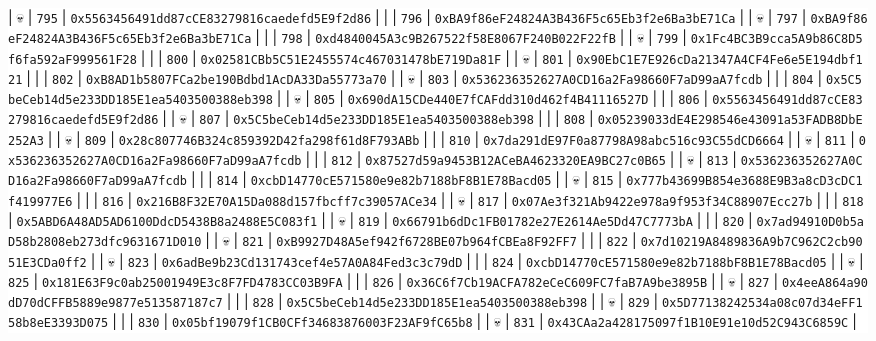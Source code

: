 | 💀 | `795` | `0x5563456491dd87cCE83279816caedefd5E9f2d86` |
|  | `796` | `0xBA9f86eF24824A3B436F5c65Eb3f2e6Ba3bE71Ca` |
| 💀 | `797` | `0xBA9f86eF24824A3B436F5c65Eb3f2e6Ba3bE71Ca` |
|  | `798` | `0xd4840045A3c9B267522f58E8067F240B022F22fB` |
| 💀 | `799` | `0x1Fc4BC3B9cca5A9b86C8D5f6fa592aF999561F28` |
|  | `800` | `0x02581CBb5C51E2455574c467031478bE719Da81F` |
| 💀 | `801` | `0x90EbC1E7E926cDa21347A4CF4Fe6e5E194dbf121` |
|  | `802` | `0xB8AD1b5807FCa2be190Bdbd1AcDA33Da55773a70` |
| 💀 | `803` | `0x536236352627A0CD16a2Fa98660F7aD99aA7fcdb` |
|  | `804` | `0x5C5beCeb14d5e233DD185E1ea5403500388eb398` |
| 💀 | `805` | `0x690dA15CDe440E7fCAFdd310d462f4B41116527D` |
|  | `806` | `0x5563456491dd87cCE83279816caedefd5E9f2d86` |
| 💀 | `807` | `0x5C5beCeb14d5e233DD185E1ea5403500388eb398` |
|  | `808` | `0x05239033dE4E298546e43091a53FADB8DbE252A3` |
| 💀 | `809` | `0x28c807746B324c859392D42fa298f61d8F793ABb` |
|  | `810` | `0x7da291dE97F0a87798A98abc516c93C55dCD6664` |
| 💀 | `811` | `0x536236352627A0CD16a2Fa98660F7aD99aA7fcdb` |
|  | `812` | `0x87527d59a9453B12ACeBA4623320EA9BC27c0B65` |
| 💀 | `813` | `0x536236352627A0CD16a2Fa98660F7aD99aA7fcdb` |
|  | `814` | `0xcbD14770cE571580e9e82b7188bF8B1E78Bacd05` |
| 💀 | `815` | `0x777b43699B854e3688E9B3a8cD3cDC1f419977E6` |
|  | `816` | `0x216B8F32E70A15Da088d157fbcff7c39057ACe34` |
| 💀 | `817` | `0x07Ae3f321Ab9422e978a9f953f34C88907Ecc27b` |
|  | `818` | `0x5ABD6A48AD5AD6100DdcD5438B8a2488E5C083f1` |
| 💀 | `819` | `0x66791b6dDc1FB01782e27E2614Ae5Dd47C7773bA` |
|  | `820` | `0x7ad94910D0b5aD58b2808eb273dfc9631671D010` |
| 💀 | `821` | `0xB9927D48A5ef942f6728BE07b964fCBEa8F92FF7` |
|  | `822` | `0x7d10219A8489836A9b7C962C2cb9051E3CDa0ff2` |
| 💀 | `823` | `0x6adBe9b23Cd131743cef4e57A0A84Fed3c3c79dD` |
|  | `824` | `0xcbD14770cE571580e9e82b7188bF8B1E78Bacd05` |
| 💀 | `825` | `0x181E63F9c0ab25001949E3c8F7FD4783CC03B9FA` |
|  | `826` | `0x36C6f7Cb19ACFA782eCeC609FC7faB7A9be3895B` |
| 💀 | `827` | `0x4eeA864a90dD70dCFFB5889e9877e513587187c7` |
|  | `828` | `0x5C5beCeb14d5e233DD185E1ea5403500388eb398` |
| 💀 | `829` | `0x5D77138242534a08c07d34eFF158b8eE3393D075` |
|  | `830` | `0x05bf19079f1CB0CFf34683876003F23AF9fC65b8` |
| 💀 | `831` | `0x43CAa2a428175097f1B10E91e10d52C943C6859C` |